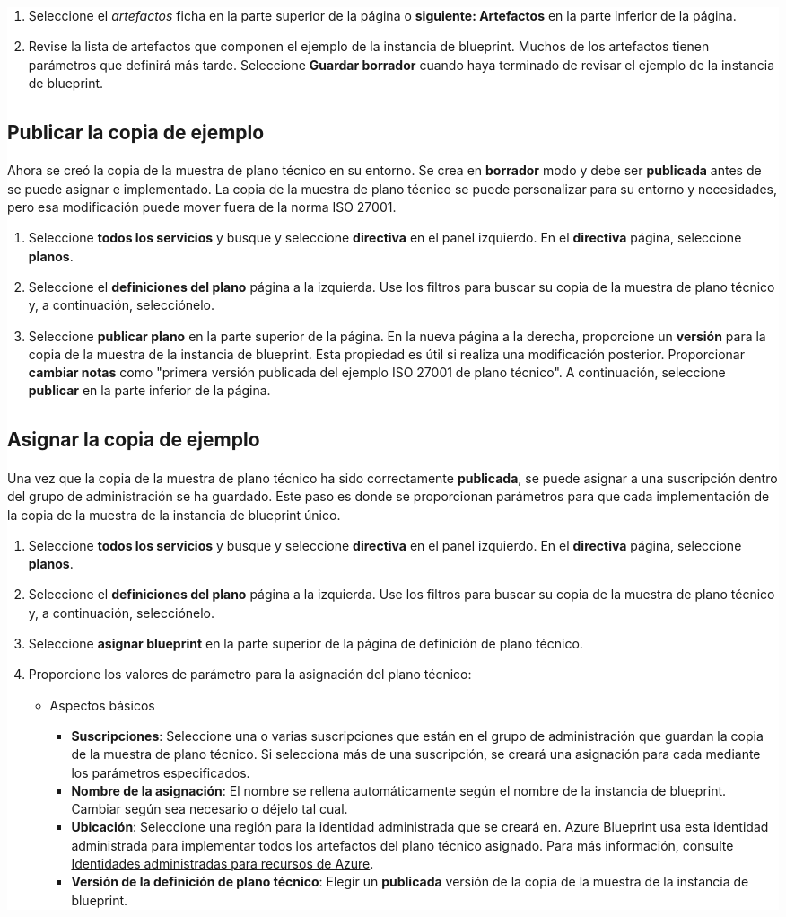 1. Seleccione el _artefactos_ ficha en la parte superior de la página o **siguiente: Artefactos** en la parte inferior de la página.

1. Revise la lista de artefactos que componen el ejemplo de la instancia de blueprint. Muchos de los artefactos tienen parámetros que definirá más tarde. Seleccione **Guardar borrador** cuando haya terminado de revisar el ejemplo de la instancia de blueprint.

## <a name="publish-the-sample-copy"></a>Publicar la copia de ejemplo

Ahora se creó la copia de la muestra de plano técnico en su entorno. Se crea en **borrador** modo y debe ser **publicada** antes de se puede asignar e implementado. La copia de la muestra de plano técnico se puede personalizar para su entorno y necesidades, pero esa modificación puede mover fuera de la norma ISO 27001.

1. Seleccione **todos los servicios** y busque y seleccione **directiva** en el panel izquierdo. En el **directiva** página, seleccione **planos**.

1. Seleccione el **definiciones del plano** página a la izquierda. Use los filtros para buscar su copia de la muestra de plano técnico y, a continuación, selecciónelo.

1. Seleccione **publicar plano** en la parte superior de la página. En la nueva página a la derecha, proporcione un **versión** para la copia de la muestra de la instancia de blueprint. Esta propiedad es útil si realiza una modificación posterior. Proporcionar **cambiar notas** como "primera versión publicada del ejemplo ISO 27001 de plano técnico". A continuación, seleccione **publicar** en la parte inferior de la página.

## <a name="assign-the-sample-copy"></a>Asignar la copia de ejemplo

Una vez que la copia de la muestra de plano técnico ha sido correctamente **publicada**, se puede asignar a una suscripción dentro del grupo de administración se ha guardado. Este paso es donde se proporcionan parámetros para que cada implementación de la copia de la muestra de la instancia de blueprint único.

1. Seleccione **todos los servicios** y busque y seleccione **directiva** en el panel izquierdo. En el **directiva** página, seleccione **planos**.

1. Seleccione el **definiciones del plano** página a la izquierda. Use los filtros para buscar su copia de la muestra de plano técnico y, a continuación, selecciónelo.

1. Seleccione **asignar blueprint** en la parte superior de la página de definición de plano técnico.

1. Proporcione los valores de parámetro para la asignación del plano técnico:

   - Aspectos básicos

     - **Suscripciones**: Seleccione una o varias suscripciones que están en el grupo de administración que guardan la copia de la muestra de plano técnico. Si selecciona más de una suscripción, se creará una asignación para cada mediante los parámetros especificados.
     - **Nombre de la asignación**: El nombre se rellena automáticamente según el nombre de la instancia de blueprint.
       Cambiar según sea necesario o déjelo tal cual.
     - **Ubicación**: Seleccione una región para la identidad administrada que se creará en. Azure Blueprint usa esta identidad administrada para implementar todos los artefactos del plano técnico asignado. Para más información, consulte [Identidades administradas para recursos de Azure](../../../../active-directory/managed-identities-azure-resources/overview.md).
     - **Versión de la definición de plano técnico**: Elegir un **publicada** versión de la copia de la muestra de la instancia de blueprint.
